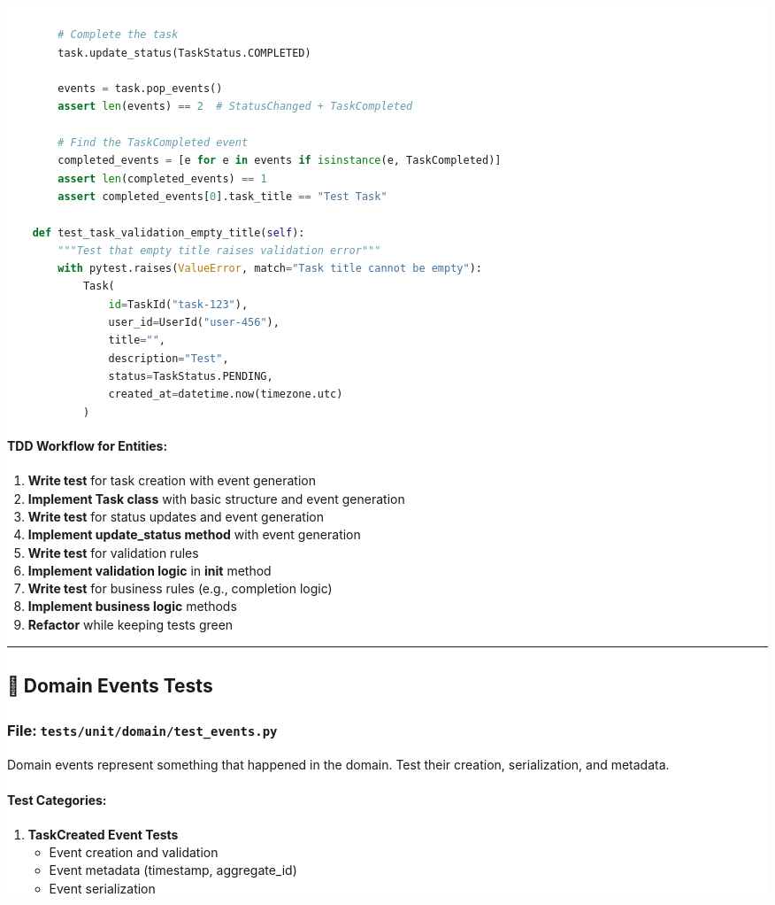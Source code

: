 ```python
        
        # Complete the task
        task.update_status(TaskStatus.COMPLETED)
        
        events = task.pop_events()
        assert len(events) == 2  # StatusChanged + TaskCompleted
        
        # Find the TaskCompleted event
        completed_events = [e for e in events if isinstance(e, TaskCompleted)]
        assert len(completed_events) == 1
        assert completed_events[0].task_title == "Test Task"
    
    def test_task_validation_empty_title(self):
        """Test that empty title raises validation error"""
        with pytest.raises(ValueError, match="Task title cannot be empty"):
            Task(
                id=TaskId("task-123"),
                user_id=UserId("user-456"),
                title="",
                description="Test",
                status=TaskStatus.PENDING,
                created_at=datetime.now(timezone.utc)
            )
```

#### TDD Workflow for Entities:

1. **Write test** for task creation with event generation
2. **Implement Task class** with basic structure and event generation
3. **Write test** for status updates and event generation
4. **Implement update_status method** with event generation
5. **Write test** for validation rules
6. **Implement validation logic** in __init__ method
7. **Write test** for business rules (e.g., completion logic)
8. **Implement business logic** methods
9. **Refactor** while keeping tests green

---

## 📢 Domain Events Tests

### File: `tests/unit/domain/test_events.py`

Domain events represent something that happened in the domain. Test their creation, serialization, and metadata.

#### Test Categories:

1. **TaskCreated Event Tests**
   - Event creation and validation
   - Event metadata (timestamp, aggregate_id)
   - Event serialization

